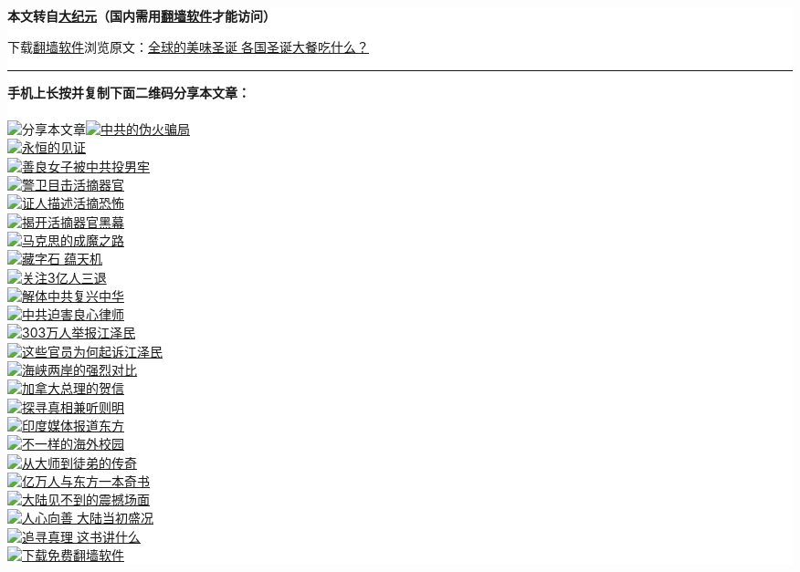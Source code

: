 <strong>本文转自<a href="https://www.epochtimes.com">大纪元</a>（国内需用<a href="https://github.com/bannedbook/fanqiang/wiki">翻墙软件</a>才能访问）</strong><p>下载<a href="https://github.com/bannedbook/fanqiang/wiki">翻墙软件</a>浏览原文：<a href="https://www.epochtimes.com/gb/19/11/28/n11686220.htm">全球的美味圣诞 各国圣诞大餐吃什么？</a></p><hr>

<strong>手机上长按并复制下面二维码分享本文章：</strong><br><br><img src="http://d1p1.ip.zn2.us/v.php?action=qrcode&url=/gb/19/11/28/n11686220.md%231" title="分享本文章"></td><td VALIGN=TOP><a href="/gb/16/1/21/n4622075.md?dfh#1" target="_blank"><img src="https://raw.githubusercontent.com/q239/djy/master/gb/300/wei-f1.jpg" title="中共的伪火骗局"  alt="中共的伪火骗局"></a><br><a href="https://github.com/q239/www/blob/master/README.md?dfh#9" target="_blank"><img src="https://raw.githubusercontent.com/q239/djy/master/gb/300/yong-h.jpg" title="永恒的见证"  alt="永恒的见证"></a><br><a href="/gb/13/9/29/n3974789.md?dfh#1" target="_blank"><img src="https://raw.githubusercontent.com/q239/djy/master/gb/300/shang-lnz.jpg" title="善良女子被中共投男牢"  alt="善良女子被中共投男牢"></a><br><a href="/gb/16/3/16/n4663449.md?dfh#1" target="_blank"><img src="https://raw.githubusercontent.com/q239/djy/master/gb/300/huo-z3.jpg" title="警卫目击活摘器官"  alt="警卫目击活摘器官"></a><br><a href="/gb/16/8/7/n8177641.md?dfh#1" target="_blank"><img src="https://raw.githubusercontent.com/q239/djy/master/gb/300/huo-z4.jpg" title="证人描述活摘恐怖"  alt="证人描述活摘恐怖"></a><br><a href="/gb/10/4/19/n2881569.md?dfh#1" target="_blank"><img src="https://raw.githubusercontent.com/q239/djy/master/gb/300/huo-z1.jpg" title="揭开活摘器官黑幕"  alt="揭开活摘器官黑幕"></a><br><a href="/gb/10/11/7/n3077476.md?dfh#1" target="_blank"><img src="https://raw.githubusercontent.com/q239/djy/master/gb/300/ma-ks.jpg" title="马克思的成魔之路"  alt="马克思的成魔之路"></a><br><a href="/gb/14/6/9/n4173977.md?dfh#1" target="_blank"><img src="https://raw.githubusercontent.com/q239/djy/master/gb/300/chang-zs.jpg" title="藏字石 蕴天机"  alt="藏字石 蕴天机"></a><br><a href="/gb/18/5/10/n10381511.md?dfh#1" target="_blank"><img src="https://raw.githubusercontent.com/q239/djy/master/gb/300/st1.jpg" title="关注3亿人三退"  alt="关注3亿人三退"></a><br><a href="/gb/18/3/21/n10237682.md?dfh#1" target="_blank"><img src="https://raw.githubusercontent.com/q239/djy/master/gb/300/jie-t.jpg" title="解体中共复兴中华"  alt="解体中共复兴中华"></a><br><a href="/gb/9/2/9/n2422991.md?dfh#1" target="_blank"><img src="https://raw.githubusercontent.com/q239/djy/master/gb/300/gao-zs.jpg" title="中共迫害良心律师"  alt="中共迫害良心律师"></a><br><a href="/gb/18/12/9/n10900044.md?dfh#1" target="_blank"><img src="https://raw.githubusercontent.com/q239/djy/master/gb/300/sj1.jpg" title="303万人举报江泽民"  alt="303万人举报江泽民"></a><br><a href="/gb/18/8/28/n10672014.md?dfh#1" target="_blank"><img src="https://raw.githubusercontent.com/q239/djy/master/gb/300/sj2.jpg" title="这些官员为何起诉江泽民"  alt="这些官员为何起诉江泽民"></a><br><a href="/gb/8/12/18/n2367165.md?dfh#1" target="_blank"><img src="https://raw.githubusercontent.com/q239/djy/master/gb/300/liangan.jpg" title="海峡两岸的强烈对比"  alt="海峡两岸的强烈对比"></a><br><a href="/gb/15/12/10/n4593139.md?dfh#1" target="_blank"><img src="https://raw.githubusercontent.com/q239/djy/master/gb/300/jia-ndzl.jpg" title="加拿大总理的贺信"  alt="加拿大总理的贺信"></a><br><a href="/gb/11/6/17/n3289382.md?dfh#1" target="_blank"><img src="https://raw.githubusercontent.com/q239/djy/master/gb/300/xiao-wd.jpg" title="探寻真相兼听则明"  alt="探寻真相兼听则明"></a><br><a href="/gb/18/10/27/n10812623.md?dfh#1" target="_blank"><img src="https://raw.githubusercontent.com/q239/djy/master/gb/300/yindu.jpg" title="印度媒体报道东方"  alt="印度媒体报道东方"></a><br><a href="/gb/18/6/9/n10469652.md?dfh#1" target="_blank"><img src="https://raw.githubusercontent.com/q239/djy/master/gb/300/xie-j.jpg" title="不一样的海外校园"  alt="不一样的海外校园"></a><br><a href="/gb/7/4/5/n1669415.md?dfh#1" target="_blank"><img src="https://raw.githubusercontent.com/q239/djy/master/gb/300/li-up.jpg" title="从大师到徒弟的传奇"  alt="从大师到徒弟的传奇"></a><br><a href="/gb/17/5/26/n9191512.md?dfh#1" target="_blank"><img src="https://raw.githubusercontent.com/q239/djy/master/gb/300/zfl2.jpg" title="亿万人与东方一本奇书"  alt="亿万人与东方一本奇书"></a><br><a href="/gb/13/11/27/n4020290.md?dfh#1" target="_blank"><img src="https://raw.githubusercontent.com/q239/djy/master/gb/300/zhen-h.jpg" title="大陆见不到的震撼场面"  alt="大陆见不到的震撼场面"></a><br><a href="/gb/15/7/17/n4482910.md?dfh#1" target="_blank"><img src="https://raw.githubusercontent.com/q239/djy/master/gb/300/dalu-sk.jpg" title="人心向善 大陆当初盛况"  alt="人心向善 大陆当初盛况"></a><br><a href="/gb/19/1/5/n10955468.md?dfh#1" target="_blank"><img src="https://raw.githubusercontent.com/q239/djy/master/gb/300/zfl1.jpg" title="追寻真理 这书讲什么"  alt="追寻真理 这书讲什么"></a><br><a href="https://github.com/bannedbook/fanqiang/wiki" target="_blank"><img src="https://raw.githubusercontent.com/q239/djy/master/gb/300/fq1.jpg" title="下载免费翻墙软件"  alt="下载免费翻墙软件"></a><br></td></tr></table>